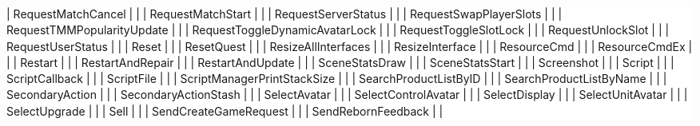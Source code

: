 | RequestMatchCancel               |                                                              |
| RequestMatchStart                |                                                              |
| RequestServerStatus              |                                                              |
| RequestSwapPlayerSlots           |                                                              |
| RequestTMMPopularityUpdate       |                                                              |
| RequestToggleDynamicAvatarLock   |                                                              |
| RequestToggleSlotLock            |                                                              |
| RequestUnlockSlot                |                                                              |
| RequestUserStatus                |                                                              |
| Reset                            |                                                              |
| ResetQuest                       |                                                              |
| ResizeAllInterfaces              |                                                              |
| ResizeInterface                  |                                                              |
| ResourceCmd                      |                                                              |
| ResourceCmdEx                    |                                                              |
| Restart                          |                                                              |
| RestartAndRepair                 |                                                              |
| RestartAndUpdate                 |                                                              |
| SceneStatsDraw                   |                                                              |
| SceneStatsStart                  |                                                              |
| Screenshot                       |                                                              |
| Script                           |                                                              |
| ScriptCallback                   |                                                              |
| ScriptFile                       |                                                              |
| ScriptManagerPrintStackSize      |                                                              |
| SearchProductListByID            |                                                              |
| SearchProductListByName          |                                                              |
| SecondaryAction                  |                                                              |
| SecondaryActionStash             |                                                              |
| SelectAvatar                     |                                                              |
| SelectControlAvatar              |                                                              |
| SelectDisplay                    |                                                              |
| SelectUnitAvatar                 |                                                              |
| SelectUpgrade                    |                                                              |
| Sell                             |                                                              |
| SendCreateGameRequest            |                                                              |
| SendRebornFeedback               |                                                              |